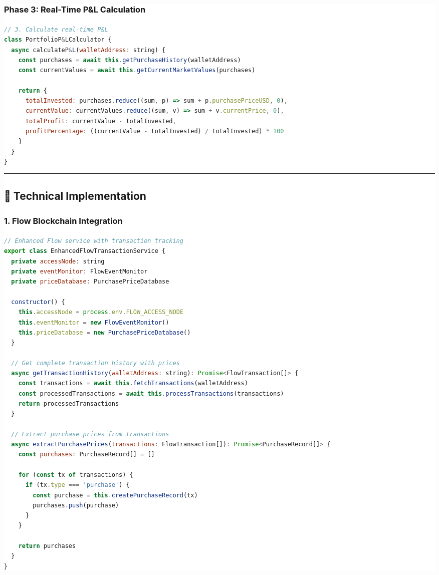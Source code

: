 ### **Phase 3: Real-Time P&L Calculation**
```javascript
// 3. Calculate real-time P&L
class PortfolioP&LCalculator {
  async calculateP&L(walletAddress: string) {
    const purchases = await this.getPurchaseHistory(walletAddress)
    const currentValues = await this.getCurrentMarketValues(purchases)
    
    return {
      totalInvested: purchases.reduce((sum, p) => sum + p.purchasePriceUSD, 0),
      currentValue: currentValues.reduce((sum, v) => sum + v.currentPrice, 0),
      totalProfit: currentValue - totalInvested,
      profitPercentage: ((currentValue - totalInvested) / totalInvested) * 100
    }
  }
}
```

---

## 🔧 **Technical Implementation**

### **1. Flow Blockchain Integration**
```javascript
// Enhanced Flow service with transaction tracking
export class EnhancedFlowTransactionService {
  private accessNode: string
  private eventMonitor: FlowEventMonitor
  private priceDatabase: PurchasePriceDatabase
  
  constructor() {
    this.accessNode = process.env.FLOW_ACCESS_NODE
    this.eventMonitor = new FlowEventMonitor()
    this.priceDatabase = new PurchasePriceDatabase()
  }
  
  // Get complete transaction history with prices
  async getTransactionHistory(walletAddress: string): Promise<FlowTransaction[]> {
    const transactions = await this.fetchTransactions(walletAddress)
    const processedTransactions = await this.processTransactions(transactions)
    return processedTransactions
  }
  
  // Extract purchase prices from transactions
  async extractPurchasePrices(transactions: FlowTransaction[]): Promise<PurchaseRecord[]> {
    const purchases: PurchaseRecord[] = []
    
    for (const tx of transactions) {
      if (tx.type === 'purchase') {
        const purchase = this.createPurchaseRecord(tx)
        purchases.push(purchase)
      }
    }
    
    return purchases
  }
}
```
